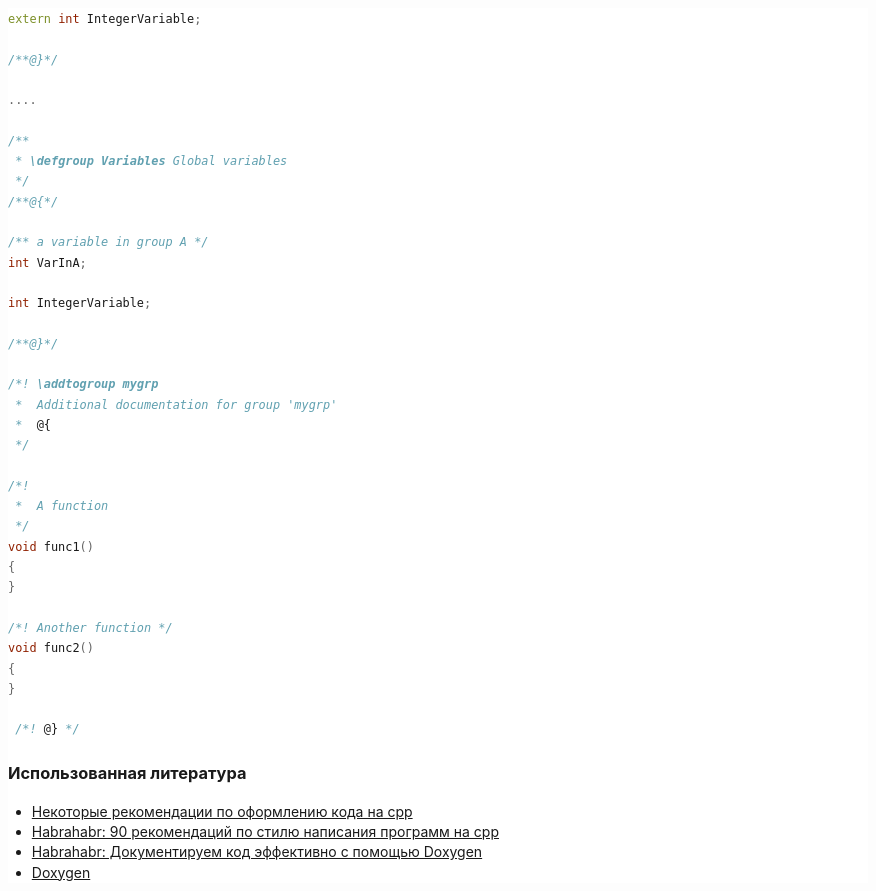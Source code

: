 ```cpp
extern int IntegerVariable;

/**@}*/

....

/**
 * \defgroup Variables Global variables
 */
/**@{*/

/** a variable in group A */
int VarInA;

int IntegerVariable;

/**@}*/

/*! \addtogroup mygrp
 *  Additional documentation for group 'mygrp'
 *  @{
 */

/*!
 *  A function
 */
void func1()
{
}

/*! Another function */
void func2()
{
}

 /*! @} */
```

### Использованная литература

- [Некоторые рекомендации по оформлению кода на cpp](http://www.lintest.ru/wiki/%D0%9D%D0%B5%D0%BA%D0%BE%D1%82%D0%BE%D1%80%D1%8B%D0%B5_%D1%80%D0%B5%D0%BA%D0%BE%D0%BC%D0%B5%D0%BD%D0%B4%D0%B0%D1%86%D0%B8%D0%B8_%D0%BF%D0%BE_%D0%BE%D1%84%D0%BE%D1%80%D0%BC%D0%BB%D0%B5%D0%BD%D0%B8%D1%8E_%D0%BA%D0%BE%D0%B4%D0%B0_%D0%BD%D0%B0_C%2B%2B)
- [Habrahabr: 90 рекомендаций по стилю написания программ на cpp](https://habrahabr.ru/post/172091/)
- [Habrahabr: Документируем код эффективно с помощью Doxygen](https://habrahabr.ru/post/252101/)
- [Doxygen](http://www.stack.nl/~dimitri/doxygen/index.html)